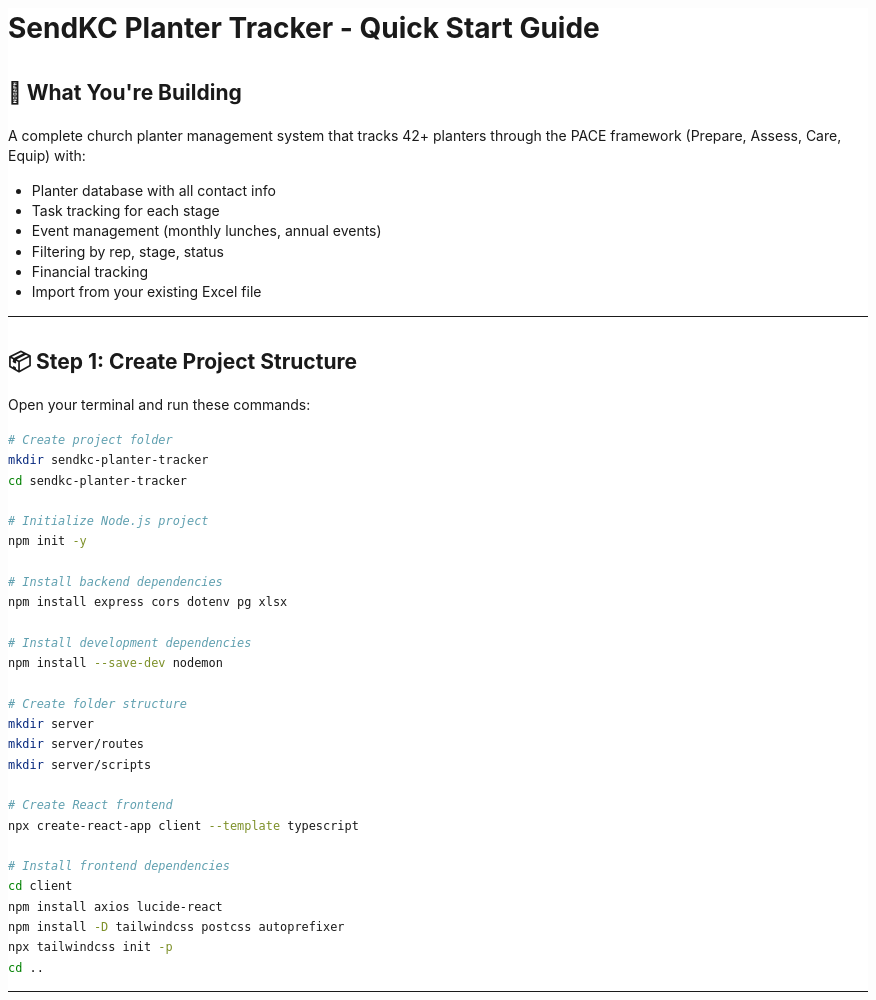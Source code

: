# SendKC Planter Tracker - Quick Start Guide

## 🎯 What You're Building

A complete church planter management system that tracks 42+ planters through the PACE framework (Prepare, Assess, Care, Equip) with:
- Planter database with all contact info
- Task tracking for each stage
- Event management (monthly lunches, annual events)
- Filtering by rep, stage, status
- Financial tracking
- Import from your existing Excel file

---

## 📦 Step 1: Create Project Structure

Open your terminal and run these commands:

```bash
# Create project folder
mkdir sendkc-planter-tracker
cd sendkc-planter-tracker

# Initialize Node.js project
npm init -y

# Install backend dependencies
npm install express cors dotenv pg xlsx

# Install development dependencies
npm install --save-dev nodemon

# Create folder structure
mkdir server
mkdir server/routes
mkdir server/scripts

# Create React frontend
npx create-react-app client --template typescript

# Install frontend dependencies
cd client
npm install axios lucide-react
npm install -D tailwindcss postcss autoprefixer
npx tailwindcss init -p
cd ..
```

---
